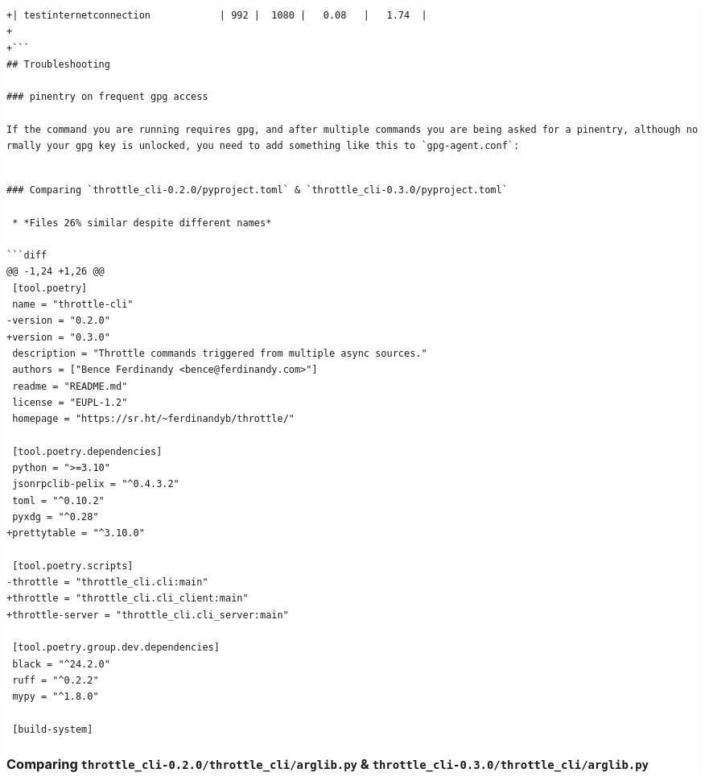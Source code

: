  ```
+| testinternetconnection            | 992 |  1080 |   0.08   |   1.74  |
+
+```
 ## Troubleshooting
 
 ### pinentry on frequent gpg access
 
 If the command you are running requires gpg, and after multiple commands you are being asked for a pinentry, although normally your gpg key is unlocked, you need to add something like this to `gpg-agent.conf`:
 
 ```
```

### Comparing `throttle_cli-0.2.0/pyproject.toml` & `throttle_cli-0.3.0/pyproject.toml`

 * *Files 26% similar despite different names*

```diff
@@ -1,24 +1,26 @@
 [tool.poetry]
 name = "throttle-cli"
-version = "0.2.0"
+version = "0.3.0"
 description = "Throttle commands triggered from multiple async sources."
 authors = ["Bence Ferdinandy <bence@ferdinandy.com>"]
 readme = "README.md"
 license = "EUPL-1.2"
 homepage = "https://sr.ht/~ferdinandyb/throttle/"
 
 [tool.poetry.dependencies]
 python = ">=3.10"
 jsonrpclib-pelix = "^0.4.3.2"
 toml = "^0.10.2"
 pyxdg = "^0.28"
+prettytable = "^3.10.0"
 
 [tool.poetry.scripts]
-throttle = "throttle_cli.cli:main"
+throttle = "throttle_cli.cli_client:main"
+throttle-server = "throttle_cli.cli_server:main"
 
 [tool.poetry.group.dev.dependencies]
 black = "^24.2.0"
 ruff = "^0.2.2"
 mypy = "^1.8.0"
 
 [build-system]
```

### Comparing `throttle_cli-0.2.0/throttle_cli/arglib.py` & `throttle_cli-0.3.0/throttle_cli/arglib.py`
